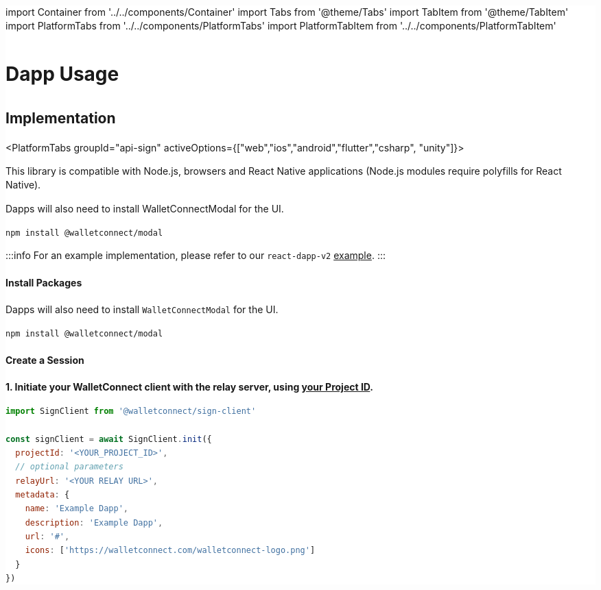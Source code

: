 import Container from '../../components/Container'
import Tabs from '@theme/Tabs'
import TabItem from '@theme/TabItem'
import PlatformTabs from '../../components/PlatformTabs'
import PlatformTabItem from '../../components/PlatformTabItem'

# Dapp Usage

## Implementation

<PlatformTabs
groupId="api-sign"
activeOptions={["web","ios","android","flutter","csharp", "unity"]}>

<PlatformTabItem value="web">
This library is compatible with Node.js, browsers and React Native applications (Node.js modules require polyfills for React Native).

Dapps will also need to install WalletConnectModal for the UI.

```bash npm2yarn
npm install @walletconnect/modal
```

:::info
For an example implementation, please refer to our `react-dapp-v2` [example](https://github.com/WalletConnect/web-examples/tree/main/advanced/dapps/react-dapp-v2).
:::

#### Install Packages

Dapps will also need to install `WalletConnectModal` for the UI.

```bash npm2yarn
npm install @walletconnect/modal
```

#### Create a Session

**1. Initiate your WalletConnect client with the relay server, using [your Project ID](../../cloud/relay.md).**

```javascript
import SignClient from '@walletconnect/sign-client'

const signClient = await SignClient.init({
  projectId: '<YOUR_PROJECT_ID>',
  // optional parameters
  relayUrl: '<YOUR RELAY URL>',
  metadata: {
    name: 'Example Dapp',
    description: 'Example Dapp',
    url: '#',
    icons: ['https://walletconnect.com/walletconnect-logo.png']
  }
})
```
